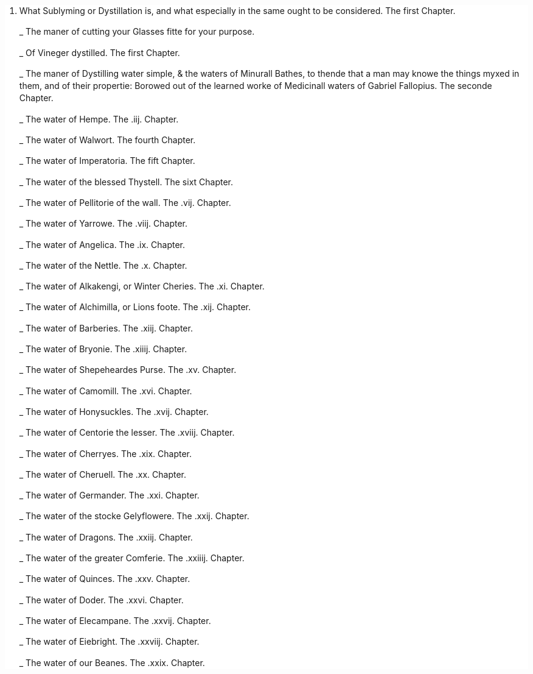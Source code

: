 1. What Sublyming or Dystillation is, and what especially in the same ought to be considered. The first Chapter.

    _ The maner of cutting your Glasses fitte for your purpose.

    _ Of Vineger dystilled. The first Chapter.

    _ The maner of Dystilling water simple, & the waters of Minurall Bathes, to thende that a man may knowe the things myxed in them, and of their propertie: Borowed out of the learned worke of Medicinall waters of Gabriel Fallopius. The seconde Chapter.

    _ The water of Hempe. The .iij. Chapter.

    _ The water of Walwort. The fourth Chapter.

    _ The water of Imperatoria. The fift Chapter.

    _ The water of the blessed Thystell. The sixt Chapter.

    _ The water of Pellitorie of the wall. The .vij. Chapter.

    _ The water of Yarrowe. The .viij. Chapter.

    _ The water of Angelica. The .ix. Chapter.

    _ The water of the Nettle. The .x. Chapter.

    _ The water of Alkakengi, or Winter Cheries. The .xi. Chapter.

    _ The water of Alchimilla, or Lions foote. The .xij. Chapter.

    _ The water of Barberies. The .xiij. Chapter.

    _ The water of Bryonie. The .xiiij. Chapter.

    _ The water of Shepeheardes Purse. The .xv. Chapter.

    _ The water of Camomill. The .xvi. Chapter.

    _ The water of Honysuckles. The .xvij. Chapter.

    _ The water of Centorie the lesser. The .xviij. Chapter.

    _ The water of Cherryes. The .xix. Chapter.

    _ The water of Cheruell. The .xx. Chapter.

    _ The water of Germander. The .xxi. Chapter.

    _ The water of the stocke Gelyflowere. The .xxij. Chapter.

    _ The water of Dragons. The .xxiij. Chapter.

    _ The water of the greater Comferie. The .xxiiij. Chapter.

    _ The water of Quinces. The .xxv. Chapter.

    _ The water of Doder. The .xxvi. Chapter.

    _ The water of Elecampane. The .xxvij. Chapter.

    _ The water of Eiebright. The .xxviij. Chapter.

    _ The water of our Beanes. The .xxix. Chapter.
